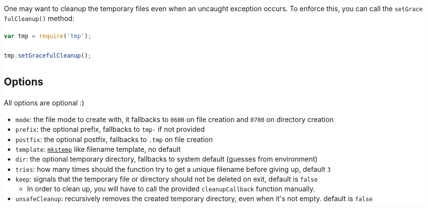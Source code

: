 One may want to cleanup the temporary files even when an uncaught exception
occurs. To enforce this, you can call the `setGracefulCleanup()` method:

```javascript
var tmp = require('tmp');

tmp.setGracefulCleanup();
```

## Options

All options are optional :)

  * `mode`: the file mode to create with, it fallbacks to `0600` on file creation and `0700` on directory creation
  * `prefix`: the optional prefix, fallbacks to `tmp-` if not provided
  * `postfix`: the optional postfix, fallbacks to `.tmp` on file creation
  * `template`: [`mkstemp`][3] like filename template, no default
  * `dir`: the optional temporary directory, fallbacks to system default (guesses from environment)
  * `tries`: how many times should the function try to get a unique filename before giving up, default `3`
  * `keep`: signals that the temporary file or directory should not be deleted on exit, default is `false`
    * In order to clean up, you will have to call the provided `cleanupCallback` function manually.
  * `unsafeCleanup`: recursively removes the created temporary directory, even when it's not empty. default is `false`

[1]: http://nodejs.org/
[2]: https://www.npmjs.com/browse/depended/tmp
[3]: http://www.kernel.org/doc/man-pages/online/pages/man3/mkstemp.3.html
[4]: https://raszi.github.io/node-tmp/
[5]: https://github.com/benjamingr/tmp-promise
